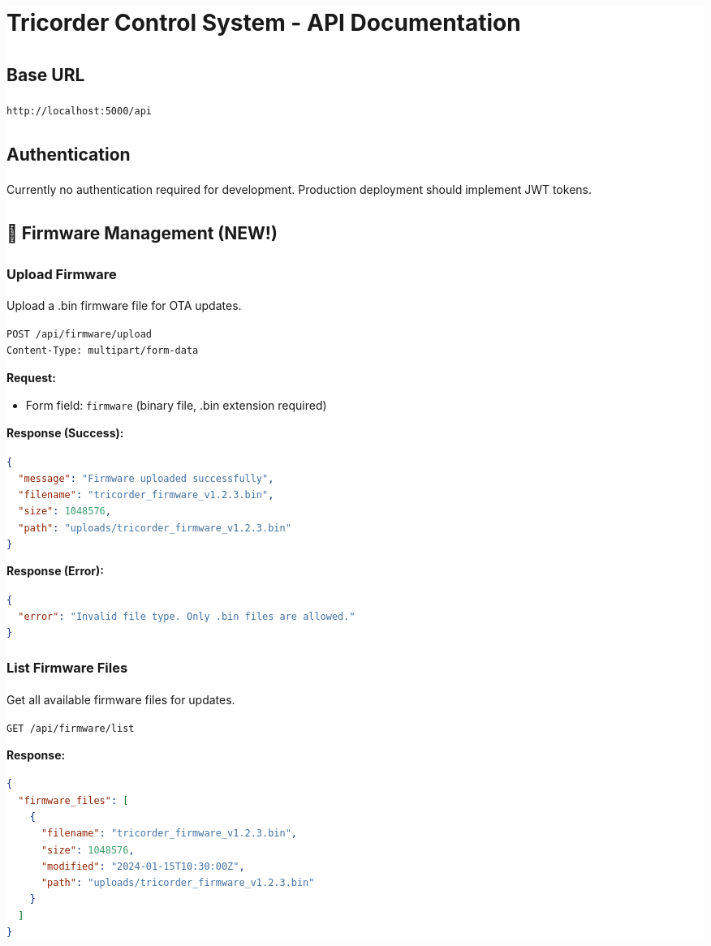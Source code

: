 # Tricorder Control System - API Documentation

## Base URL
```
http://localhost:5000/api
```

## Authentication
Currently no authentication required for development. Production deployment should implement JWT tokens.

## 🔄 Firmware Management (NEW!)

### Upload Firmware
Upload a .bin firmware file for OTA updates.

```http
POST /api/firmware/upload
Content-Type: multipart/form-data
```

**Request:**
- Form field: `firmware` (binary file, .bin extension required)

**Response (Success):**
```json
{
  "message": "Firmware uploaded successfully",
  "filename": "tricorder_firmware_v1.2.3.bin",
  "size": 1048576,
  "path": "uploads/tricorder_firmware_v1.2.3.bin"
}
```

**Response (Error):**
```json
{
  "error": "Invalid file type. Only .bin files are allowed."
}
```

### List Firmware Files
Get all available firmware files for updates.

```http
GET /api/firmware/list
```

**Response:**
```json
{
  "firmware_files": [
    {
      "filename": "tricorder_firmware_v1.2.3.bin",
      "size": 1048576,
      "modified": "2024-01-15T10:30:00Z",
      "path": "uploads/tricorder_firmware_v1.2.3.bin"
    }
  ]
}
```
